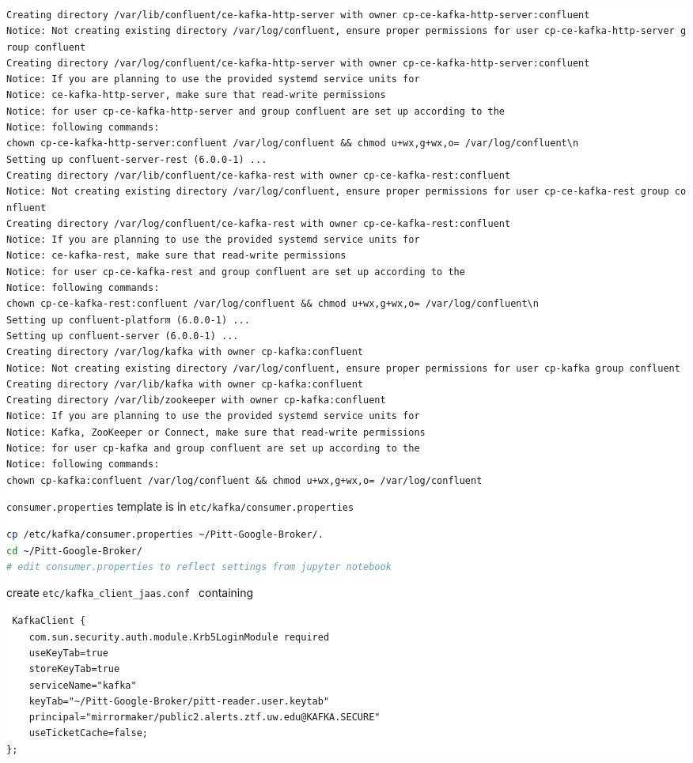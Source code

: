 ```
Creating directory /var/lib/confluent/ce-kafka-http-server with owner cp-ce-kafka-http-server:confluent
Notice: Not creating existing directory /var/log/confluent, ensure proper permissions for user cp-ce-kafka-http-server group confluent
Creating directory /var/log/confluent/ce-kafka-http-server with owner cp-ce-kafka-http-server:confluent
Notice: If you are planning to use the provided systemd service units for
Notice: ce-kafka-http-server, make sure that read-write permissions
Notice: for user cp-ce-kafka-http-server and group confluent are set up according to the
Notice: following commands:
chown cp-ce-kafka-http-server:confluent /var/log/confluent && chmod u+wx,g+wx,o= /var/log/confluent\n
Setting up confluent-server-rest (6.0.0-1) ...
Creating directory /var/lib/confluent/ce-kafka-rest with owner cp-ce-kafka-rest:confluent
Notice: Not creating existing directory /var/log/confluent, ensure proper permissions for user cp-ce-kafka-rest group confluent
Creating directory /var/log/confluent/ce-kafka-rest with owner cp-ce-kafka-rest:confluent
Notice: If you are planning to use the provided systemd service units for
Notice: ce-kafka-rest, make sure that read-write permissions
Notice: for user cp-ce-kafka-rest and group confluent are set up according to the
Notice: following commands:
chown cp-ce-kafka-rest:confluent /var/log/confluent && chmod u+wx,g+wx,o= /var/log/confluent\n
Setting up confluent-platform (6.0.0-1) ...
Setting up confluent-server (6.0.0-1) ...
Creating directory /var/log/kafka with owner cp-kafka:confluent
Notice: Not creating existing directory /var/log/confluent, ensure proper permissions for user cp-kafka group confluent
Creating directory /var/lib/kafka with owner cp-kafka:confluent
Creating directory /var/lib/zookeeper with owner cp-kafka:confluent
Notice: If you are planning to use the provided systemd service units for
Notice: Kafka, ZooKeeper or Connect, make sure that read-write permissions
Notice: for user cp-kafka and group confluent are set up according to the
Notice: following commands:
chown cp-kafka:confluent /var/log/confluent && chmod u+wx,g+wx,o= /var/log/confluent
```

`consumer.properties` template is in `etc/kafka/consumer.properties`
```bash
cp /etc/kafka/consumer.properties ~/Pitt-Google-Broker/.
cd ~/Pitt-Google-Broker/
# edit consumer.properties to reflect settings from jupyter notebook
```


create `etc/kafka_client_jaas.conf ` containing
```
 KafkaClient {
    com.sun.security.auth.module.Krb5LoginModule required 
    useKeyTab=true 
    storeKeyTab=true 
    serviceName="kafka" 
    keyTab="~/Pitt-Google-Broker/pitt-reader.user.keytab" 
    principal="mirrormaker/public2.alerts.ztf.uw.edu@KAFKA.SECURE" 
    useTicketCache=false; 
};
```
